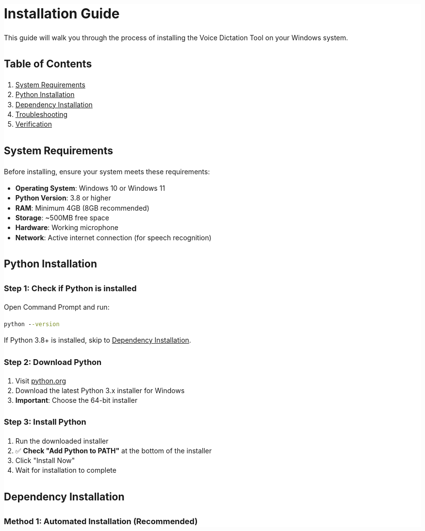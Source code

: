 # Installation Guide

This guide will walk you through the process of installing the Voice Dictation Tool on your Windows system.

## Table of Contents

1. [System Requirements](#system-requirements)
2. [Python Installation](#python-installation)
3. [Dependency Installation](#dependency-installation)
4. [Troubleshooting](#troubleshooting)
5. [Verification](#verification)

## System Requirements

Before installing, ensure your system meets these requirements:

- **Operating System**: Windows 10 or Windows 11
- **Python Version**: 3.8 or higher
- **RAM**: Minimum 4GB (8GB recommended)
- **Storage**: ~500MB free space
- **Hardware**: Working microphone
- **Network**: Active internet connection (for speech recognition)

## Python Installation

### Step 1: Check if Python is installed

Open Command Prompt and run:
```cmd
python --version
```

If Python 3.8+ is installed, skip to [Dependency Installation](#dependency-installation).

### Step 2: Download Python

1. Visit [python.org](https://www.python.org/downloads/)
2. Download the latest Python 3.x installer for Windows
3. **Important**: Choose the 64-bit installer

### Step 3: Install Python

1. Run the downloaded installer
2. ✅ **Check "Add Python to PATH"** at the bottom of the installer
3. Click "Install Now"
4. Wait for installation to complete

## Dependency Installation

### Method 1: Automated Installation (Recommended)
